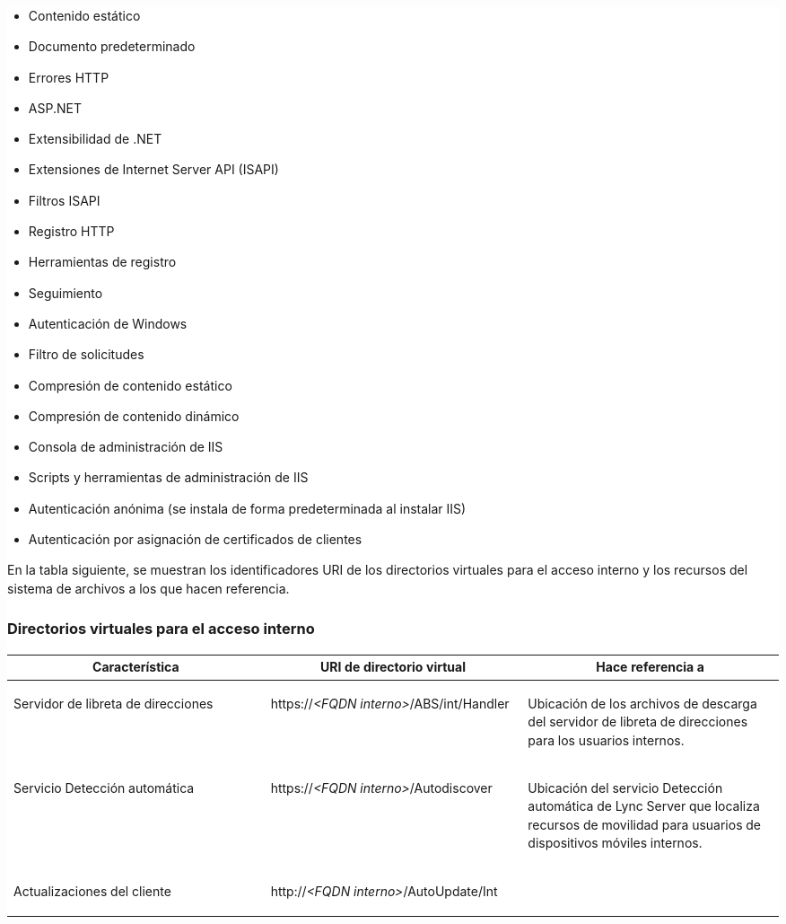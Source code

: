 

  - Contenido estático

  - Documento predeterminado

  - Errores HTTP

  - ASP.NET

  - Extensibilidad de .NET

  - Extensiones de Internet Server API (ISAPI)

  - Filtros ISAPI

  - Registro HTTP

  - Herramientas de registro

  - Seguimiento

  - Autenticación de Windows

  - Filtro de solicitudes

  - Compresión de contenido estático

  - Compresión de contenido dinámico

  - Consola de administración de IIS

  - Scripts y herramientas de administración de IIS

  - Autenticación anónima (se instala de forma predeterminada al instalar IIS)

  - Autenticación por asignación de certificados de clientes

En la tabla siguiente, se muestran los identificadores URI de los directorios virtuales para el acceso interno y los recursos del sistema de archivos a los que hacen referencia.

### Directorios virtuales para el acceso interno

<table>
<colgroup>
<col style="width: 33%" />
<col style="width: 33%" />
<col style="width: 33%" />
</colgroup>
<thead>
<tr class="header">
<th>Característica</th>
<th>URI de directorio virtual</th>
<th>Hace referencia a</th>
</tr>
</thead>
<tbody>
<tr class="odd">
<td><p>Servidor de libreta de direcciones</p></td>
<td><p>https://<em>&lt;FQDN interno&gt;</em>/ABS/int/Handler</p></td>
<td><p>Ubicación de los archivos de descarga del servidor de libreta de direcciones para los usuarios internos.</p></td>
</tr>
<tr class="even">
<td><p>Servicio Detección automática</p></td>
<td><p>https://<em>&lt;FQDN interno&gt;</em>/Autodiscover</p></td>
<td><p>Ubicación del servicio Detección automática de Lync Server que localiza recursos de movilidad para usuarios de dispositivos móviles internos.</p></td>
</tr>
<tr class="odd">
<td><p>Actualizaciones del cliente</p></td>
<td><p>http://<em>&lt;FQDN interno&gt;</em>/AutoUpdate/Int</p></td>